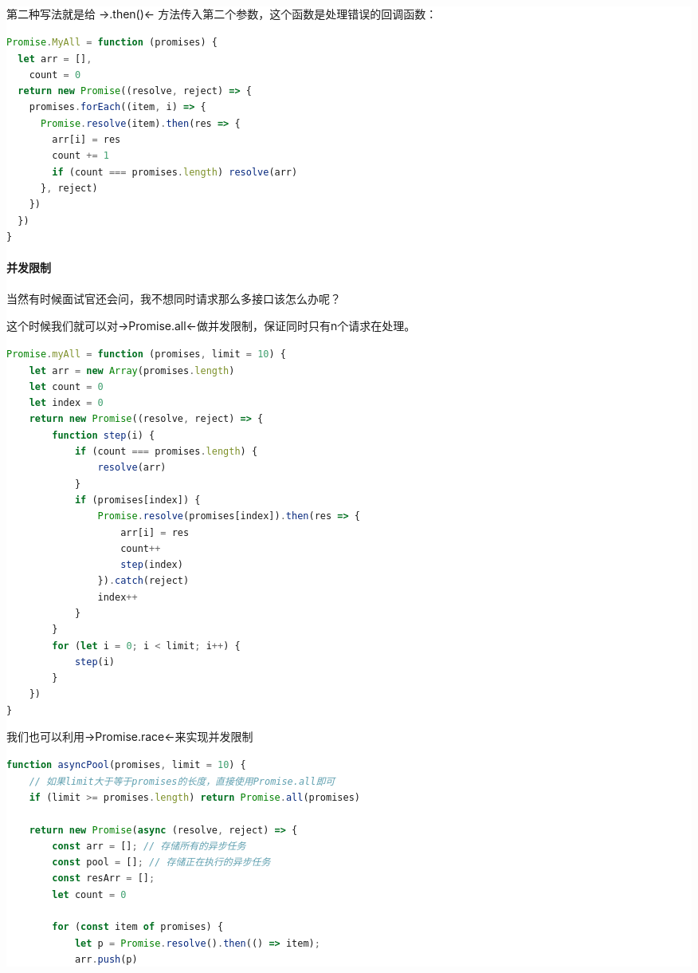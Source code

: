 第二种写法就是给 ->.then()<- 方法传入第二个参数，这个函数是处理错误的回调函数：

```js
Promise.MyAll = function (promises) {
  let arr = [],
    count = 0
  return new Promise((resolve, reject) => {
    promises.forEach((item, i) => {
      Promise.resolve(item).then(res => {
        arr[i] = res
        count += 1
        if (count === promises.length) resolve(arr)
      }, reject)
    })
  })
}
```

#### 并发限制

当然有时候面试官还会问，我不想同时请求那么多接口该怎么办呢？

这个时候我们就可以对->Promise.all<-做并发限制，保证同时只有n个请求在处理。

```js
Promise.myAll = function (promises, limit = 10) {
    let arr = new Array(promises.length)
    let count = 0
    let index = 0
    return new Promise((resolve, reject) => {
        function step(i) {
            if (count === promises.length) {
                resolve(arr)
            }
            if (promises[index]) {
                Promise.resolve(promises[index]).then(res => {
                    arr[i] = res
                    count++
                    step(index)
                }).catch(reject)
                index++
            }
        }
        for (let i = 0; i < limit; i++) {
            step(i)
        }
    })
}
```

我们也可以利用->Promise.race<-来实现并发限制

```js
function asyncPool(promises, limit = 10) {
    // 如果limit大于等于promises的长度，直接使用Promise.all即可
    if (limit >= promises.length) return Promise.all(promises)

    return new Promise(async (resolve, reject) => {
        const arr = []; // 存储所有的异步任务
        const pool = []; // 存储正在执行的异步任务
        const resArr = [];
        let count = 0

        for (const item of promises) {
            let p = Promise.resolve().then(() => item);
            arr.push(p)

```